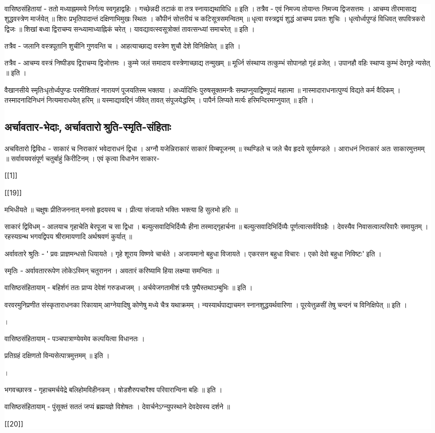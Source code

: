 वासिष्ठसंहितायां - ततो मध्याह्नममये निर्गत्य स्वगृहाद्वहिः । गच्छेन्नदी तटाकं वा तत्र स्नायाद्यथाविधि ॥ इति । तत्रैव - एवं निमज्य तोयान्तः निमज्य द्विजसत्तमः । आचम्य तीरमासाद्य शुद्धवस्त्रेण मार्जयेत् ॥ शिरः प्रभृतिपादान्तं दक्षिणाभिमुखः स्थितः । कौपीनं सोत्तरीयं च कटिसूत्रसमन्वितम् ॥ धृत्वा वस्त्रद्वयं शुद्धं आचम्य प्रयतः शुचिः । धृत्वोर्ध्वपुण्डं विधिवत् सपवित्रकरो द्विजः ॥ शिखां बध्वा द्विराचम्य सन्ध्यामाध्याह्निकं चरेत् । यावद्यावत्स्वसूत्रोक्तं तावत्सन्ध्यां समाचरेत् ॥ इति । 

तत्रैव - जलानि वस्त्रपूतानि शुचीनि गुणवन्ति च । आहत्याच्छाद्य वस्त्रेण शुचौ देशे विनिक्षिपेत् ॥ इति । 

तत्रैव - आचम्य वस्त्रं निष्पीड्य द्विराचम्य द्विजोत्तमः । कुम्मे जलं समादाय वस्त्रेणाच्छाद्य तन्मुखम् ॥ मूर्ध्नि संस्थाप्य तत्कुम्भं सोपानहो गृहं व्रजेत् । उपानहौ वहिः स्थाप्य कुम्भं देवगृहे न्यसेत् ॥ इति । 

वैखानसीये स्मृतिःधृतोर्ध्वपुण्डः परमीशितारं नारायणं पूजयतिस्म भक्तया । अर्ध्यादिभिः पुरुषसूक्तमन्त्रैः सम्प्राप्नुयाद्विष्णुपदं महात्मा ॥ नास्मादाराधनात्पुण्यं विद्यते कर्म वैदिकम् । तस्मादनादिनिधनं नित्यमाराधयेत् हरिम् ॥ यस्माद्यावद्दिनं जीवेत् तावत् संपूजयेद्धरिम् । पापैर्न लिप्यते मर्त्यः हरिमन्दिरमाप्नुयात् ॥ इति । 

## अर्चावतार-भेदाः, अर्चावतारो श्रुति-स्मृति-संहिताः

अचवितारो द्विविधः - साकारं च निराकारं भवेदाराधनं द्विधा । अग्नौ यजेन्निराकारं साकारं विम्बपूजनम् ॥ स्थण्डिले च जले चैव हृदये सूर्यमण्डले । आराधनं निराकारं अतः साकारमुत्तमम् ॥ सर्वावयवसंपूर्ण चतुर्बाहुं किरीटिनम् । एवं कृत्वा विधानेन साकार- 

[[1]]

[[19]]

मभिधीयते ॥ चक्षुषः प्रीतिजननात् मनसो हृदयस्य च । प्रीत्या संजायते भक्तिः भक्त्या हि सुलभो हरिः ॥ 

साकारं द्विविधम् - आलयाच गृहाचेति बेरपूजा च सा द्विधा । बल्युत्सवादिभिर्दिव्यैः हीना तस्माद्गृहार्चना ॥ बल्युत्सवादिभिर्दिव्यैः पूर्णत्वात्सर्वविग्रहैः । देवस्यैव निवासत्वात्परिवारैः समायुतम् । रहस्यग्रन्थ भगवद्विपय श्रीरामायणादि अर्थश्रवणं कुर्यात् ॥ 

अर्वावतारे श्रुतिः - ' प्रवः प्राज्ञमन्धसो धियायते । गृहे शूराय विष्णवे चार्चते । अजायमानो बहुधा विजायते । एकरसन बहुधा विचारः । एको देवो बहुधा निविष्टः' इति । 

स्मृतिः - अर्वावताररूपेण लोकेऽस्मिन् चतुरानन । अवतारं करिष्यामि हिया लक्ष्म्या समन्वितः ॥ 

वासिष्ठसंहितायाम् - बहिर्शगं ततः प्राप्य देवेशं गरुडध्वजम् । अर्चयेजगतामीशं पत्रैः पुष्पैस्तथाऽम्बुभिः ॥ इति । 

वरवरमुनिप्रणीत संस्कृताराधनका रिकायाम् आग्नेयादिषु कोणेषु मध्ये चैत्र यथाक्रमम् । न्यस्यार्थपाद्याचमन स्नानशुद्धयर्थवारिणा । पूरयेत्तुळसीं तेषु चन्दनं च विनिक्षिपेत् ॥ इति । 

। 

वासिष्ठसंहितायाम् - पञ्चपात्राण्येवमेव कल्पयित्वा विधानतः । 

प्रतिग्रहं दक्षिणतो विन्यसेत्पात्रमुत्तमम् ॥ इति । 

। 

भगवच्छास्त्र - गृहाचमर्चयेद्रे बलिहोमविहीनकम् । षोडशैरुपचारैश्व परिवारान्विना बहिः ॥ इति । 

वासिष्ठसंहितायाम् - पुंसूक्तं सततं जप्यं ब्रह्मयज्ञे विशेषतः । देवार्चनेऽग्न्युपस्थाने देवदेवस्य दर्शने ॥ 

[[20]]
